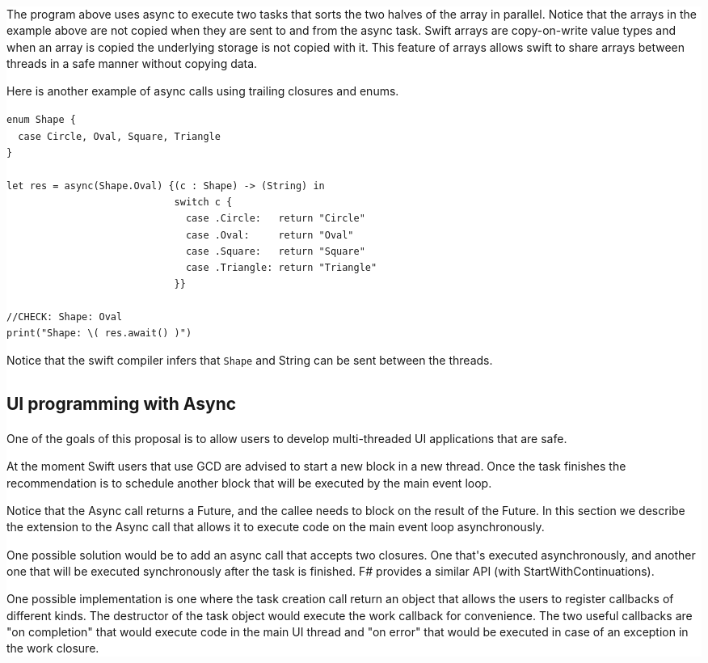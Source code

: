 
The program above uses async to execute two tasks that sorts the two
halves of the array in parallel. Notice that the arrays in the example
above are not copied when they are sent to and from the async task.
Swift arrays are copy-on-write value types and when an array is copied
the underlying storage is not copied with it. This feature of arrays
allows swift to share arrays between threads in a safe manner without
copying data.

Here is another example of async calls using trailing closures and
enums.

``` {.sourceCode .swift}
enum Shape {
  case Circle, Oval, Square, Triangle
}

let res = async(Shape.Oval) {(c : Shape) -> (String) in
                             switch c {
                               case .Circle:   return "Circle"
                               case .Oval:     return "Oval"
                               case .Square:   return "Square"
                               case .Triangle: return "Triangle"
                             }}

//CHECK: Shape: Oval
print("Shape: \( res.await() )")
```

Notice that the swift compiler infers that `Shape` and String can be
sent between the threads.

UI programming with Async
-------------------------

One of the goals of this proposal is to allow users to develop
multi-threaded UI applications that are safe.

At the moment Swift users that use GCD are advised to start a new block
in a new thread. Once the task finishes the recommendation is to
schedule another block that will be executed by the main event loop.

Notice that the Async call returns a Future, and the callee needs to
block on the result of the Future. In this section we describe the
extension to the Async call that allows it to execute code on the main
event loop asynchronously.

One possible solution would be to add an async call that accepts two
closures. One that's executed asynchronously, and another one that will
be executed synchronously after the task is finished. F\# provides a
similar API (with StartWithContinuations).

One possible implementation is one where the task creation call return
an object that allows the users to register callbacks of different
kinds. The destructor of the task object would execute the work callback
for convenience. The two useful callbacks are "on completion" that would
execute code in the main UI thread and "on error" that would be executed
in case of an exception in the work closure.
